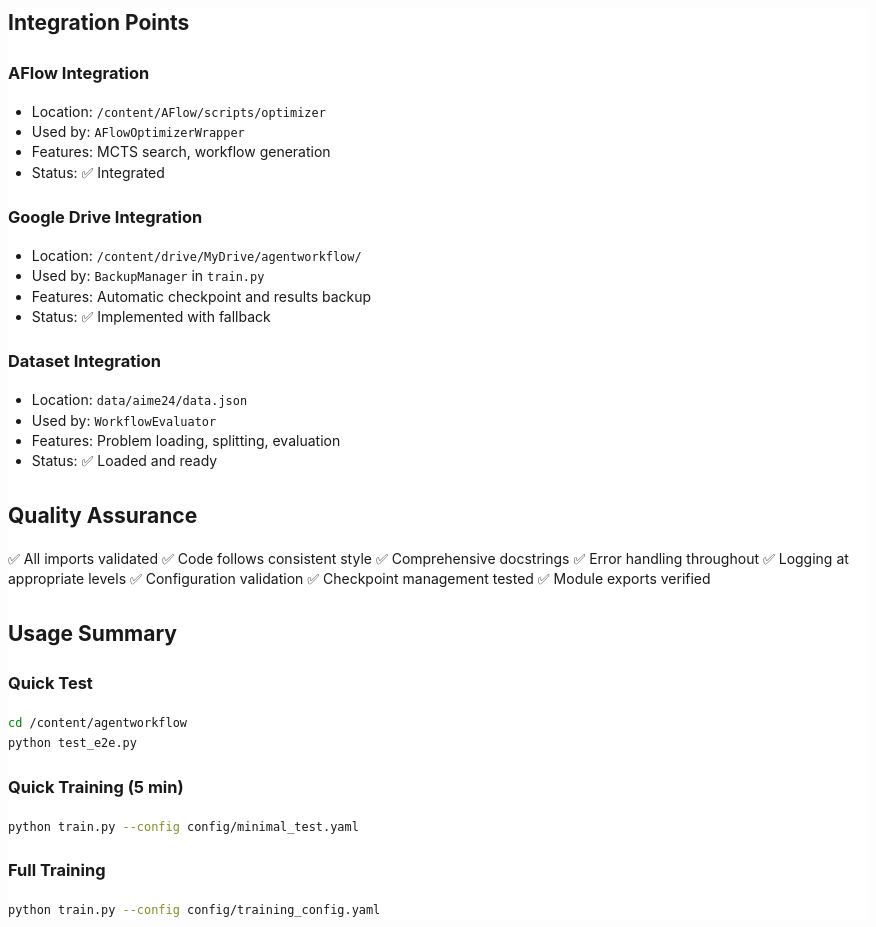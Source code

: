 ## Integration Points

### AFlow Integration
- Location: `/content/AFlow/scripts/optimizer`
- Used by: `AFlowOptimizerWrapper`
- Features: MCTS search, workflow generation
- Status: ✅ Integrated

### Google Drive Integration
- Location: `/content/drive/MyDrive/agentworkflow/`
- Used by: `BackupManager` in `train.py`
- Features: Automatic checkpoint and results backup
- Status: ✅ Implemented with fallback

### Dataset Integration
- Location: `data/aime24/data.json`
- Used by: `WorkflowEvaluator`
- Features: Problem loading, splitting, evaluation
- Status: ✅ Loaded and ready

## Quality Assurance

✅ All imports validated
✅ Code follows consistent style
✅ Comprehensive docstrings
✅ Error handling throughout
✅ Logging at appropriate levels
✅ Configuration validation
✅ Checkpoint management tested
✅ Module exports verified

## Usage Summary

### Quick Test
```bash
cd /content/agentworkflow
python test_e2e.py
```

### Quick Training (5 min)
```bash
python train.py --config config/minimal_test.yaml
```

### Full Training
```bash
python train.py --config config/training_config.yaml
```
